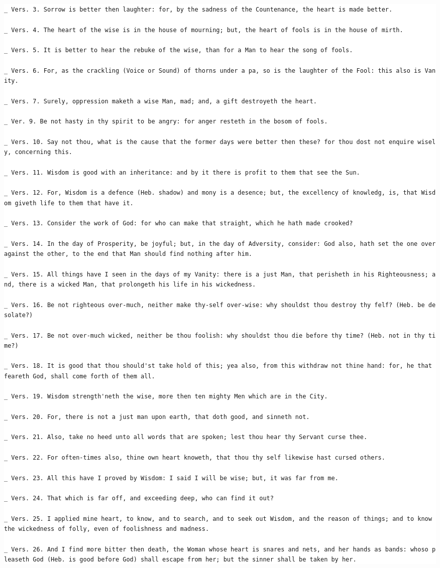     _ Vers. 3. Sorrow is better then laughter: for, by the sadness of the Countenance, the heart is made better.

    _ Vers. 4. The heart of the wise is in the house of mourning; but, the heart of fools is in the house of mirth.

    _ Vers. 5. It is better to hear the rebuke of the wise, than for a Man to hear the song of fools.

    _ Vers. 6. For, as the crackling (Voice or Sound) of thorns under a pa, so is the laughter of the Fool: this also is Vanity.

    _ Vers. 7. Surely, oppression maketh a wise Man, mad; and, a gift destroyeth the heart.

    _ Ver. 9. Be not hasty in thy spirit to be angry: for anger resteth in the bosom of fools.

    _ Vers. 10. Say not thou, what is the cause that the former days were better then these? for thou dost not enquire wisely, concerning this.

    _ Vers. 11. Wisdom is good with an inheritance: and by it there is profit to them that see the Sun.

    _ Vers. 12. For, Wisdom is a defence (Heb. shadow) and mony is a desence; but, the excellency of knowledg, is, that Wisdom giveth life to them that have it.

    _ Vers. 13. Consider the work of God: for who can make that straight, which he hath made crooked?

    _ Vers. 14. In the day of Prosperity, be joyful; but, in the day of Adversity, consider: God also, hath set the one over against the other, to the end that Man should find nothing after him.

    _ Vers. 15. All things have I seen in the days of my Vanity: there is a just Man, that perisheth in his Righteousness; and, there is a wicked Man, that prolongeth his life in his wickedness.

    _ Vers. 16. Be not righteous over-much, neither make thy-self over-wise: why shouldst thou destroy thy felf? (Heb. be desolate?)

    _ Vers. 17. Be not over-much wicked, neither be thou foolish: why shouldst thou die before thy time? (Heb. not in thy time?)

    _ Vers. 18. It is good that thou should'st take hold of this; yea also, from this withdraw not thine hand: for, he that feareth God, shall come forth of them all.

    _ Vers. 19. Wisdom strength'neth the wise, more then ten mighty Men which are in the City.

    _ Vers. 20. For, there is not a just man upon earth, that doth good, and sinneth not.

    _ Vers. 21. Also, take no heed unto all words that are spoken; lest thou hear thy Servant curse thee.

    _ Vers. 22. For often-times also, thine own heart knoweth, that thou thy self likewise hast cursed others.

    _ Vers. 23. All this have I proved by Wisdom: I said I will be wise; but, it was far from me.

    _ Vers. 24. That which is far off, and exceeding deep, who can find it out?

    _ Vers. 25. I applied mine heart, to know, and to search, and to seek out Wisdom, and the reason of things; and to know the wickedness of folly, even of foolishness and madness.

    _ Vers. 26. And I find more bitter then death, the Woman whose heart is snares and nets, and her hands as bands: whoso pleaseth God (Heb. is good before God) shall escape from her; but the sinner shall be taken by her.
